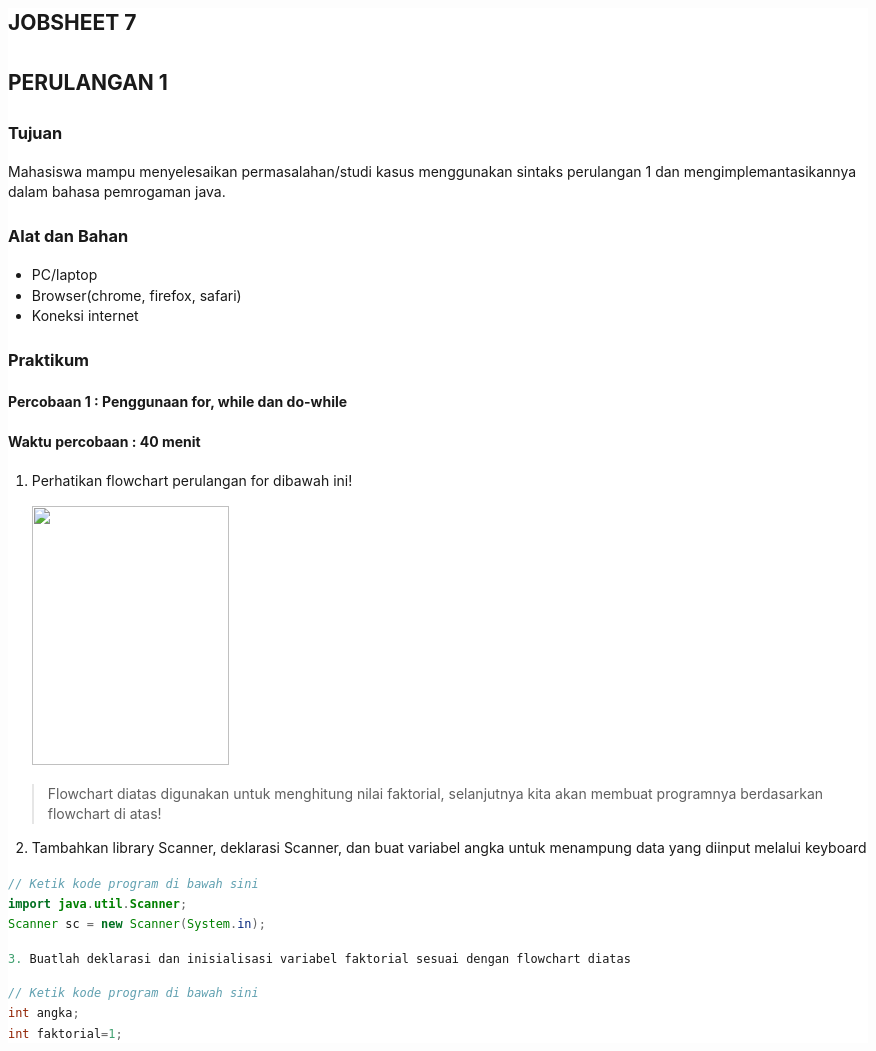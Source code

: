 ## JOBSHEET 7

## PERULANGAN 1

### Tujuan

Mahasiswa mampu menyelesaikan permasalahan/studi kasus menggunakan sintaks perulangan 1 dan mengimplemantasikannya dalam bahasa pemrogaman java.

### Alat dan Bahan
+ PC/laptop
+ Browser(chrome, firefox, safari)
+ Koneksi internet

### Praktikum

#### Percobaan 1 : Penggunaan for, while dan do-while

#### Waktu percobaan : 40 menit

1. Perhatikan flowchart perulangan for dibawah ini!

    <p align="left">
    <img width="197" height="259" src="images/flowchartFaktorial.png">
    </p>
    

> Flowchart diatas digunakan untuk menghitung nilai faktorial, selanjutnya kita akan membuat programnya berdasarkan
> flowchart di atas!

2. Tambahkan library Scanner, deklarasi Scanner, dan buat variabel angka untuk menampung data yang diinput melalui keyboard




```Java
// Ketik kode program di bawah sini
import java.util.Scanner;
Scanner sc = new Scanner(System.in);

```


```Java
3. Buatlah deklarasi dan inisialisasi variabel faktorial sesuai dengan flowchart diatas
```


```Java
// Ketik kode program di bawah sini
int angka;
int faktorial=1;

```
